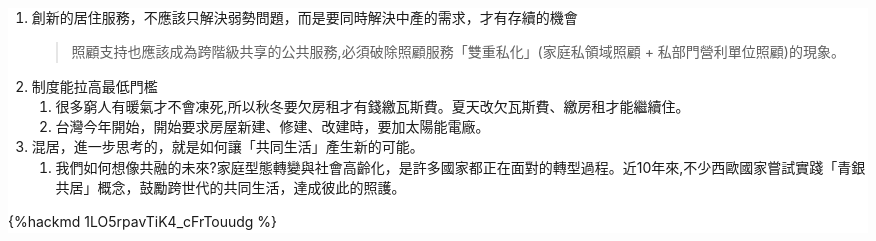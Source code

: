    1. 創新的居住服務，不應該只解決弱勢問題，而是要同時解決中產的需求，才有存續的機會
      > 照顧支持也應該成為跨階級共享的公共服務,必須破除照顧服務「雙重私化」(家庭私領域照顧 + 私部門營利單位照顧)的現象。
   2. 制度能拉高最低門檻
      1. 很多窮人有暖氣才不會凍死,所以秋冬要欠房租才有錢繳瓦斯費。夏天改欠瓦斯費、繳房租才能繼續住。
      2. 台灣今年開始，開始要求房屋新建、修建、改建時，要加太陽能電廠。
   6. 混居，進一步思考的，就是如何讓「共同生活」產生新的可能。
      1. 我們如何想像共融的未來?家庭型態轉變與社會高齡化，是許多國家都正在面對的轉型過程。近10年來,不少西歐國家嘗試實踐「青銀共居」概念，鼓勵跨世代的共同生活，達成彼此的照護。

{%hackmd 1LO5rpavTiK4_cFrTouudg %}

